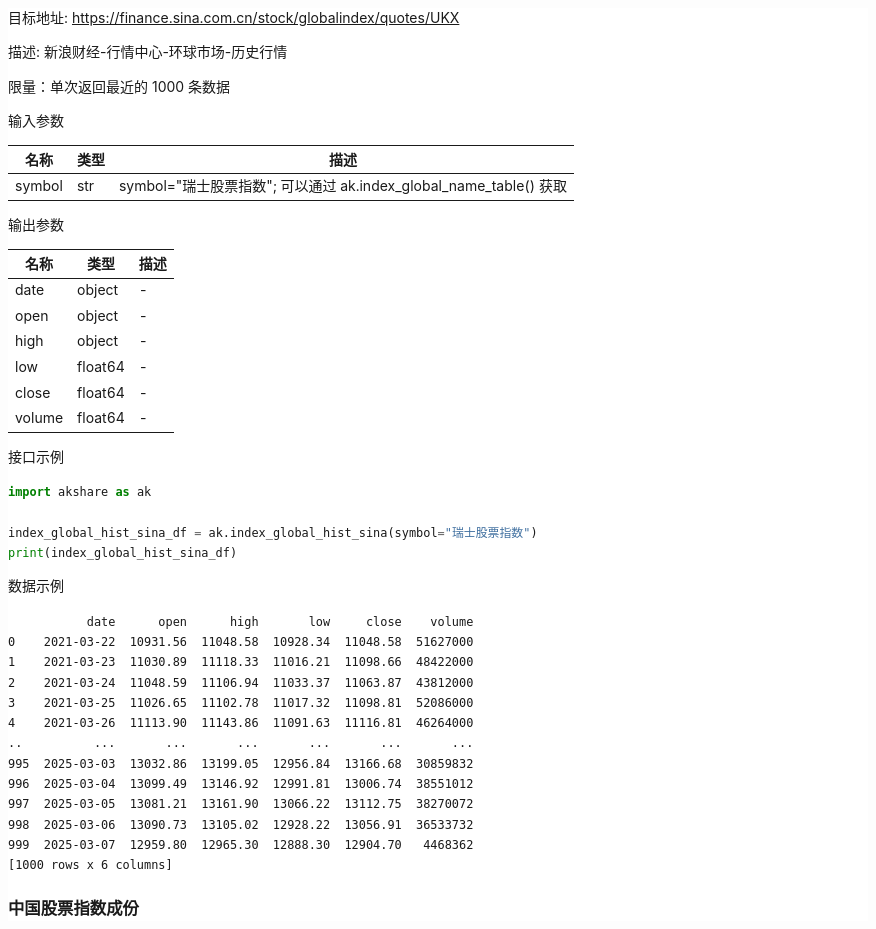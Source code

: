 目标地址: https://finance.sina.com.cn/stock/globalindex/quotes/UKX

描述: 新浪财经-行情中心-环球市场-历史行情

限量：单次返回最近的 1000 条数据

输入参数

| 名称     | 类型  | 描述                                                    |
|--------|-----|-------------------------------------------------------|
| symbol | str | symbol="瑞士股票指数"; 可以通过 ak.index_global_name_table() 获取 |

输出参数

| 名称     | 类型      | 描述 |
|--------|---------|----|
| date   | object  | -  |
| open   | object  | -  |
| high   | object  | -  |
| low    | float64 | -  |
| close  | float64 | -  |
| volume | float64 | -  |

接口示例

```python
import akshare as ak

index_global_hist_sina_df = ak.index_global_hist_sina(symbol="瑞士股票指数")
print(index_global_hist_sina_df)
```

数据示例

```
           date      open      high       low     close    volume
0    2021-03-22  10931.56  11048.58  10928.34  11048.58  51627000
1    2021-03-23  11030.89  11118.33  11016.21  11098.66  48422000
2    2021-03-24  11048.59  11106.94  11033.37  11063.87  43812000
3    2021-03-25  11026.65  11102.78  11017.32  11098.81  52086000
4    2021-03-26  11113.90  11143.86  11091.63  11116.81  46264000
..          ...       ...       ...       ...       ...       ...
995  2025-03-03  13032.86  13199.05  12956.84  13166.68  30859832
996  2025-03-04  13099.49  13146.92  12991.81  13006.74  38551012
997  2025-03-05  13081.21  13161.90  13066.22  13112.75  38270072
998  2025-03-06  13090.73  13105.02  12928.22  13056.91  36533732
999  2025-03-07  12959.80  12965.30  12888.30  12904.70   4468362
[1000 rows x 6 columns]
```

### 中国股票指数成份
